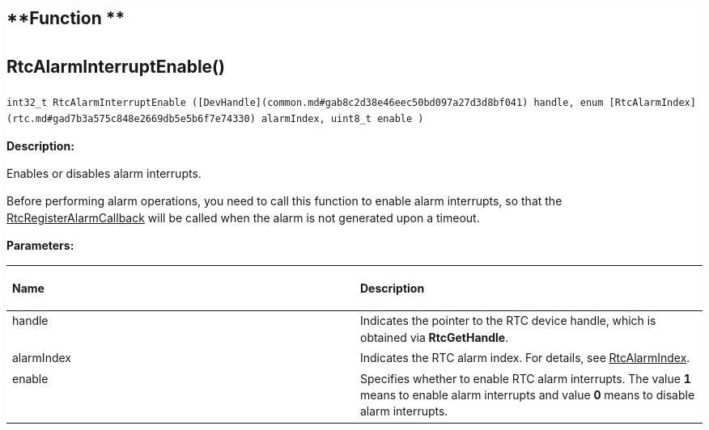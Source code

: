 </tbody>
</table>

## **Function **<a name="section173008276165623"></a>

## RtcAlarmInterruptEnable\(\)<a name="ga8b0f2951646ebd17313d905553bd8e0e"></a>

```
int32_t RtcAlarmInterruptEnable ([DevHandle](common.md#gab8c2d38e46eec50bd097a27d3d8bf041) handle, enum [RtcAlarmIndex](rtc.md#gad7b3a575c848e2669db5e5b6f7e74330) alarmIndex, uint8_t enable )
```

 **Description:**

Enables or disables alarm interrupts. 

Before performing alarm operations, you need to call this function to enable alarm interrupts, so that the  [RtcRegisterAlarmCallback](rtc.md#ga0c42d787adde8d56a82b0c21624049d5)  will be called when the alarm is not generated upon a timeout.

**Parameters:**

<a name="table435187390165623"></a>
<table><thead align="left"><tr id="row493455537165623"><th class="cellrowborder" valign="top" width="50%" id="mcps1.1.3.1.1"><p id="p323234331165623"><a name="p323234331165623"></a><a name="p323234331165623"></a>Name</p>
</th>
<th class="cellrowborder" valign="top" width="50%" id="mcps1.1.3.1.2"><p id="p140741809165623"><a name="p140741809165623"></a><a name="p140741809165623"></a>Description</p>
</th>
</tr>
</thead>
<tbody><tr id="row41724253165623"><td class="cellrowborder" valign="top" width="50%" headers="mcps1.1.3.1.1 ">handle</td>
<td class="cellrowborder" valign="top" width="50%" headers="mcps1.1.3.1.2 ">Indicates the pointer to the RTC device handle, which is obtained via <strong id="b1496300104165623"><a name="b1496300104165623"></a><a name="b1496300104165623"></a>RtcGetHandle</strong>. </td>
</tr>
<tr id="row905506449165623"><td class="cellrowborder" valign="top" width="50%" headers="mcps1.1.3.1.1 ">alarmIndex</td>
<td class="cellrowborder" valign="top" width="50%" headers="mcps1.1.3.1.2 ">Indicates the RTC alarm index. For details, see <a href="rtc.md#gad7b3a575c848e2669db5e5b6f7e74330">RtcAlarmIndex</a>. </td>
</tr>
<tr id="row1426905571165623"><td class="cellrowborder" valign="top" width="50%" headers="mcps1.1.3.1.1 ">enable</td>
<td class="cellrowborder" valign="top" width="50%" headers="mcps1.1.3.1.2 ">Specifies whether to enable RTC alarm interrupts. The value <strong id="b2144735423165623"><a name="b2144735423165623"></a><a name="b2144735423165623"></a>1</strong> means to enable alarm interrupts and value <strong id="b1110317906165623"><a name="b1110317906165623"></a><a name="b1110317906165623"></a>0</strong> means to disable alarm interrupts.</td>
</tr>
</tbody>
</table>
